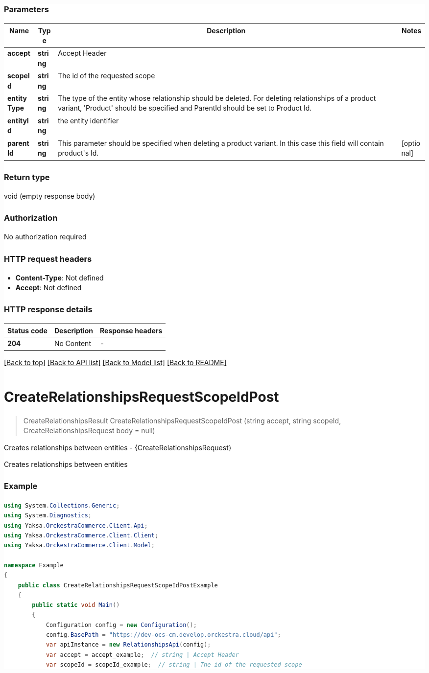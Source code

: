 ### Parameters

Name | Type | Description  | Notes
------------- | ------------- | ------------- | -------------
 **accept** | **string**| Accept Header | 
 **scopeId** | **string**| The id of the requested scope | 
 **entityType** | **string**| The type of the entity whose relationship should be deleted. For deleting relationships of a product variant, &#39;Product&#39; should be specified and ParentId should be set to Product Id. | 
 **entityId** | **string**| the entity identifier | 
 **parentId** | **string**| This parameter should be specified when deleting a product variant. In this case this field will contain product&#39;s Id. | [optional] 

### Return type

void (empty response body)

### Authorization

No authorization required

### HTTP request headers

 - **Content-Type**: Not defined
 - **Accept**: Not defined


### HTTP response details
| Status code | Description | Response headers |
|-------------|-------------|------------------|
| **204** | No Content |  -  |

[[Back to top]](#) [[Back to API list]](../README.md#documentation-for-api-endpoints) [[Back to Model list]](../README.md#documentation-for-models) [[Back to README]](../README.md)

<a name="createrelationshipsrequestscopeidpost"></a>
# **CreateRelationshipsRequestScopeIdPost**
> CreateRelationshipsResult CreateRelationshipsRequestScopeIdPost (string accept, string scopeId, CreateRelationshipsRequest body = null)

Creates relationships between entities - {CreateRelationshipsRequest}

Creates relationships between entities

### Example
```csharp
using System.Collections.Generic;
using System.Diagnostics;
using Yaksa.OrckestraCommerce.Client.Api;
using Yaksa.OrckestraCommerce.Client.Client;
using Yaksa.OrckestraCommerce.Client.Model;

namespace Example
{
    public class CreateRelationshipsRequestScopeIdPostExample
    {
        public static void Main()
        {
            Configuration config = new Configuration();
            config.BasePath = "https://dev-ocs-cm.develop.orckestra.cloud/api";
            var apiInstance = new RelationshipsApi(config);
            var accept = accept_example;  // string | Accept Header
            var scopeId = scopeId_example;  // string | The id of the requested scope
```